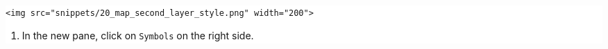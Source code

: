 	<img src="snippets/20_map_second_layer_style.png" width="200">
	
1. In the new pane, click on `Symbols` on the right side.
    